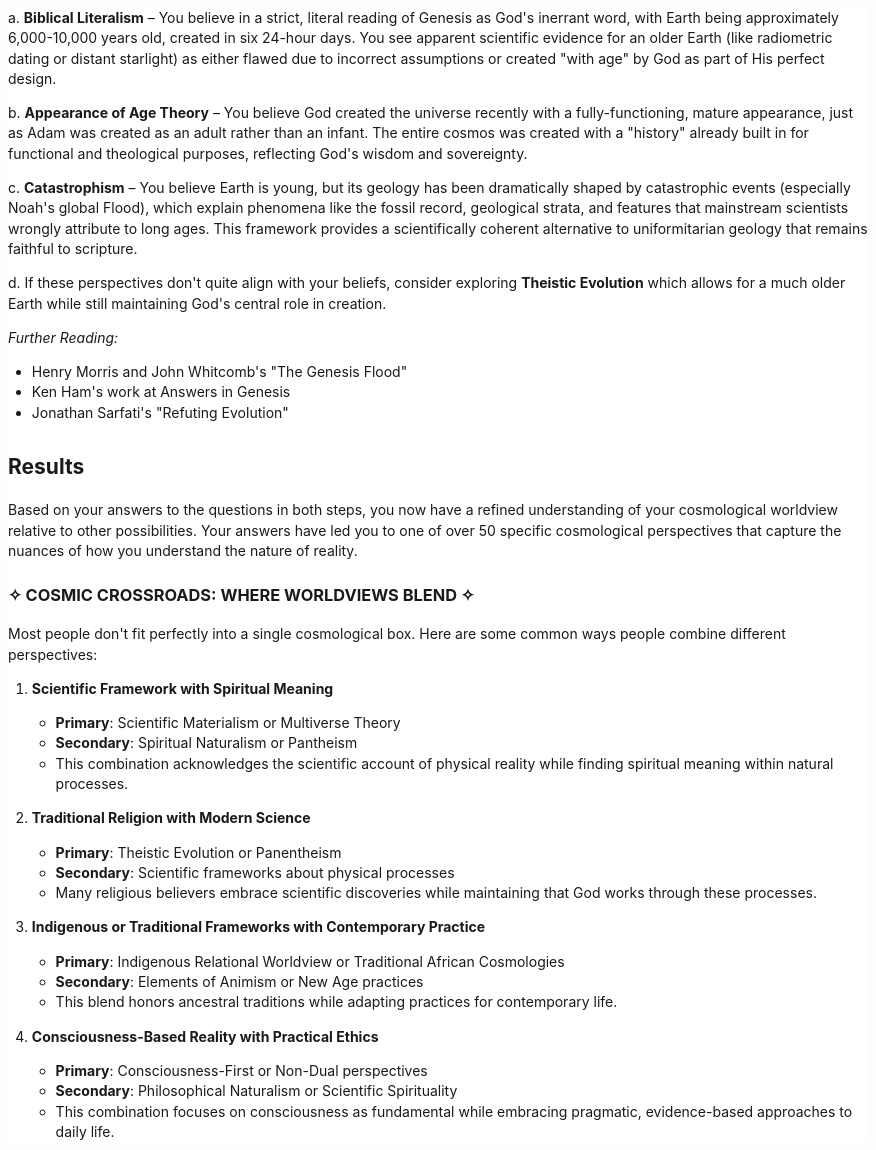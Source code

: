 a. **Biblical Literalism** – You believe in a strict, literal reading of Genesis as God's inerrant word, with Earth being approximately 6,000-10,000 years old, created in six 24-hour days. You see apparent scientific evidence for an older Earth (like radiometric dating or distant starlight) as either flawed due to incorrect assumptions or created "with age" by God as part of His perfect design.

b. **Appearance of Age Theory** – You believe God created the universe recently with a fully-functioning, mature appearance, just as Adam was created as an adult rather than an infant. The entire cosmos was created with a "history" already built in for functional and theological purposes, reflecting God's wisdom and sovereignty.

c. **Catastrophism** – You believe Earth is young, but its geology has been dramatically shaped by catastrophic events (especially Noah's global Flood), which explain phenomena like the fossil record, geological strata, and features that mainstream scientists wrongly attribute to long ages. This framework provides a scientifically coherent alternative to uniformitarian geology that remains faithful to scripture.

d. If these perspectives don't quite align with your beliefs, consider exploring **Theistic Evolution** which allows for a much older Earth while still maintaining God's central role in creation.

*Further Reading:*
- Henry Morris and John Whitcomb's "The Genesis Flood"
- Ken Ham's work at Answers in Genesis
- Jonathan Sarfati's "Refuting Evolution"

## Results

Based on your answers to the questions in both steps, you now have a refined understanding of your cosmological worldview relative to other possibilities. Your answers have led you to one of over 50 specific cosmological perspectives that capture the nuances of how you understand the nature of reality.

### ✧ COSMIC CROSSROADS: WHERE WORLDVIEWS BLEND ✧

Most people don't fit perfectly into a single cosmological box. Here are some common ways people combine different perspectives:

1. **Scientific Framework with Spiritual Meaning**
   - **Primary**: Scientific Materialism or Multiverse Theory
   - **Secondary**: Spiritual Naturalism or Pantheism
   - This combination acknowledges the scientific account of physical reality while finding spiritual meaning within natural processes.

2. **Traditional Religion with Modern Science**
   - **Primary**: Theistic Evolution or Panentheism
   - **Secondary**: Scientific frameworks about physical processes
   - Many religious believers embrace scientific discoveries while maintaining that God works through these processes.

3. **Indigenous or Traditional Frameworks with Contemporary Practice**
   - **Primary**: Indigenous Relational Worldview or Traditional African Cosmologies
   - **Secondary**: Elements of Animism or New Age practices
   - This blend honors ancestral traditions while adapting practices for contemporary life.

4. **Consciousness-Based Reality with Practical Ethics**
   - **Primary**: Consciousness-First or Non-Dual perspectives
   - **Secondary**: Philosophical Naturalism or Scientific Spirituality
   - This combination focuses on consciousness as fundamental while embracing pragmatic, evidence-based approaches to daily life.
